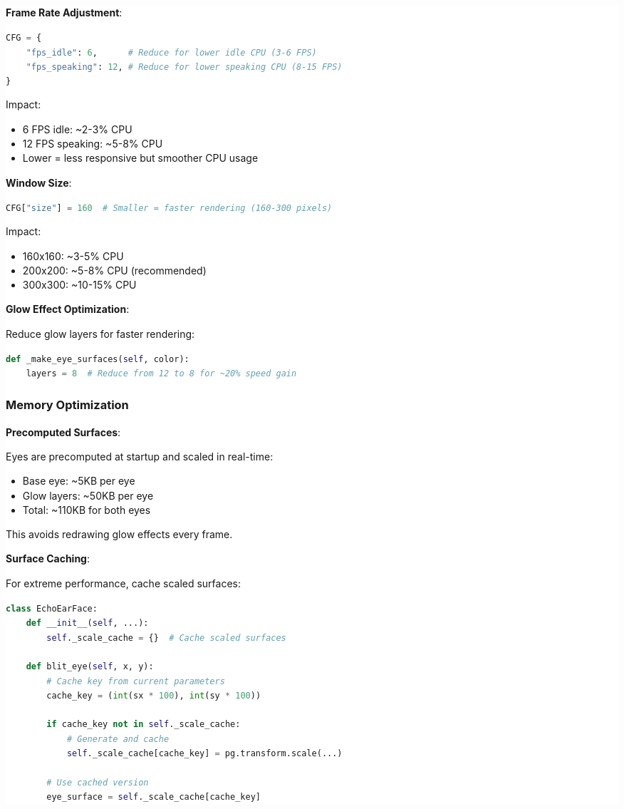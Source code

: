 **Frame Rate Adjustment**:
```python
CFG = {
    "fps_idle": 6,      # Reduce for lower idle CPU (3-6 FPS)
    "fps_speaking": 12, # Reduce for lower speaking CPU (8-15 FPS)
}
```

Impact:
- 6 FPS idle: ~2-3% CPU
- 12 FPS speaking: ~5-8% CPU
- Lower = less responsive but smoother CPU usage

**Window Size**:
```python
CFG["size"] = 160  # Smaller = faster rendering (160-300 pixels)
```

Impact:
- 160x160: ~3-5% CPU
- 200x200: ~5-8% CPU (recommended)
- 300x300: ~10-15% CPU

**Glow Effect Optimization**:

Reduce glow layers for faster rendering:

```python
def _make_eye_surfaces(self, color):
    layers = 8  # Reduce from 12 to 8 for ~20% speed gain
```

### Memory Optimization

**Precomputed Surfaces**:

Eyes are precomputed at startup and scaled in real-time:
- Base eye: ~5KB per eye
- Glow layers: ~50KB per eye
- Total: ~110KB for both eyes

This avoids redrawing glow effects every frame.

**Surface Caching**:

For extreme performance, cache scaled surfaces:

```python
class EchoEarFace:
    def __init__(self, ...):
        self._scale_cache = {}  # Cache scaled surfaces

    def blit_eye(self, x, y):
        # Cache key from current parameters
        cache_key = (int(sx * 100), int(sy * 100))

        if cache_key not in self._scale_cache:
            # Generate and cache
            self._scale_cache[cache_key] = pg.transform.scale(...)

        # Use cached version
        eye_surface = self._scale_cache[cache_key]
```

